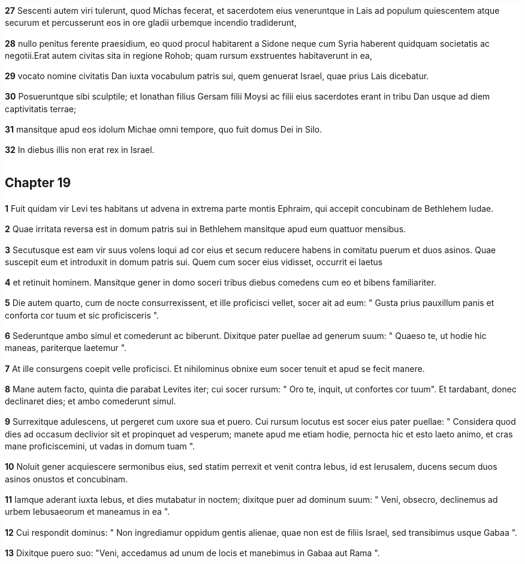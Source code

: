 **27** Sescenti autem viri tulerunt, quod Michas fecerat, et sacerdotem eius veneruntque in Lais ad populum quiescentem atque securum et percusserunt eos in ore gladii urbemque incendio tradiderunt,

**28** nullo penitus ferente praesidium, eo quod procul habitarent a Sidone neque cum Syria haberent quidquam societatis ac negotii.Erat autem civitas sita in regione Rohob; quam rursum exstruentes habitaverunt in ea,

**29** vocato nomine civitatis Dan iuxta vocabulum patris sui, quem genuerat Israel, quae prius Lais dicebatur.

**30** Posueruntque sibi sculptile; et Ionathan filius Gersam filii Moysi ac filii eius sacerdotes erant in tribu Dan usque ad diem captivitatis terrae;

**31** mansitque apud eos idolum Michae omni tempore, quo fuit domus Dei in Silo.

**32** In diebus illis non erat rex in Israel.

## Chapter 19

**1** Fuit quidam vir Levi tes habitans ut advena in extrema parte montis Ephraim, qui accepit concubinam de Bethlehem Iudae.

**2** Quae irritata reversa est in domum patris sui in Bethlehem mansitque apud eum quattuor mensibus.

**3** Secutusque est eam vir suus volens loqui ad cor eius et secum reducere habens in comitatu puerum et duos asinos. Quae suscepit eum et introduxit in domum patris sui. Quem cum socer eius vidisset, occurrit ei laetus

**4** et retinuit hominem. Mansitque gener in domo soceri tribus diebus comedens cum eo et bibens familiariter.

**5** Die autem quarto, cum de nocte consurrexissent, et ille proficisci vellet, socer ait ad eum: " Gusta prius pauxillum panis et conforta cor tuum et sic proficisceris ".

**6** Sederuntque ambo simul et comederunt ac biberunt. Dixitque pater puellae ad generum suum: " Quaeso te, ut hodie hic maneas, pariterque laetemur ".

**7** At ille consurgens coepit velle proficisci. Et nihilominus obnixe eum socer tenuit et apud se fecit manere.

**8** Mane autem facto, quinta die parabat Levites iter; cui socer rursum: " Oro te, inquit, ut confortes cor tuum". Et tardabant, donec declinaret dies; et ambo comederunt simul.

**9** Surrexitque adulescens, ut pergeret cum uxore sua et puero. Cui rursum locutus est socer eius pater puellae: " Considera quod dies ad occasum declivior sit et propinquet ad vesperum; manete apud me etiam hodie, pernocta hic et esto laeto animo, et cras mane proficiscemini, ut vadas in domum tuam ".

**10** Noluit gener acquiescere sermonibus eius, sed statim perrexit et venit contra Iebus, id est Ierusalem, ducens secum duos asinos onustos et concubinam.

**11** Iamque aderant iuxta Iebus, et dies mutabatur in noctem; dixitque puer ad dominum suum: " Veni, obsecro, declinemus ad urbem Iebusaeorum et maneamus in ea ".

**12** Cui respondit dominus: " Non ingrediamur oppidum gentis alienae, quae non est de filiis Israel, sed transibimus usque Gabaa ".

**13** Dixitque puero suo: "Veni, accedamus ad unum de locis et manebimus in Gabaa aut Rama ".
